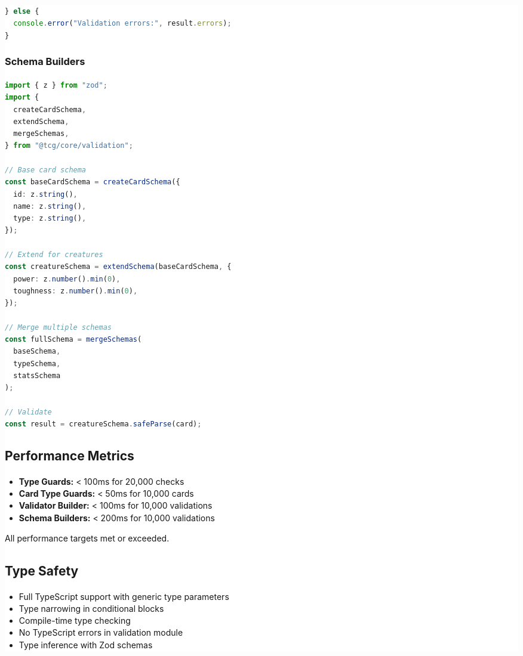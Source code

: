 ```typescript
} else {
  console.error("Validation errors:", result.errors);
}
```

### Schema Builders

```typescript
import { z } from "zod";
import {
  createCardSchema,
  extendSchema,
  mergeSchemas,
} from "@tcg/core/validation";

// Base card schema
const baseCardSchema = createCardSchema({
  id: z.string(),
  name: z.string(),
  type: z.string(),
});

// Extend for creatures
const creatureSchema = extendSchema(baseCardSchema, {
  power: z.number().min(0),
  toughness: z.number().min(0),
});

// Merge multiple schemas
const fullSchema = mergeSchemas(
  baseSchema,
  typeSchema,
  statsSchema
);

// Validate
const result = creatureSchema.safeParse(card);
```

## Performance Metrics

- **Type Guards:** < 100ms for 20,000 checks
- **Card Type Guards:** < 50ms for 10,000 cards
- **Validator Builder:** < 100ms for 10,000 validations
- **Schema Builders:** < 200ms for 10,000 validations

All performance targets met or exceeded.

## Type Safety

- Full TypeScript support with generic type parameters
- Type narrowing in conditional blocks
- Compile-time type checking
- No TypeScript errors in validation module
- Type inference with Zod schemas
